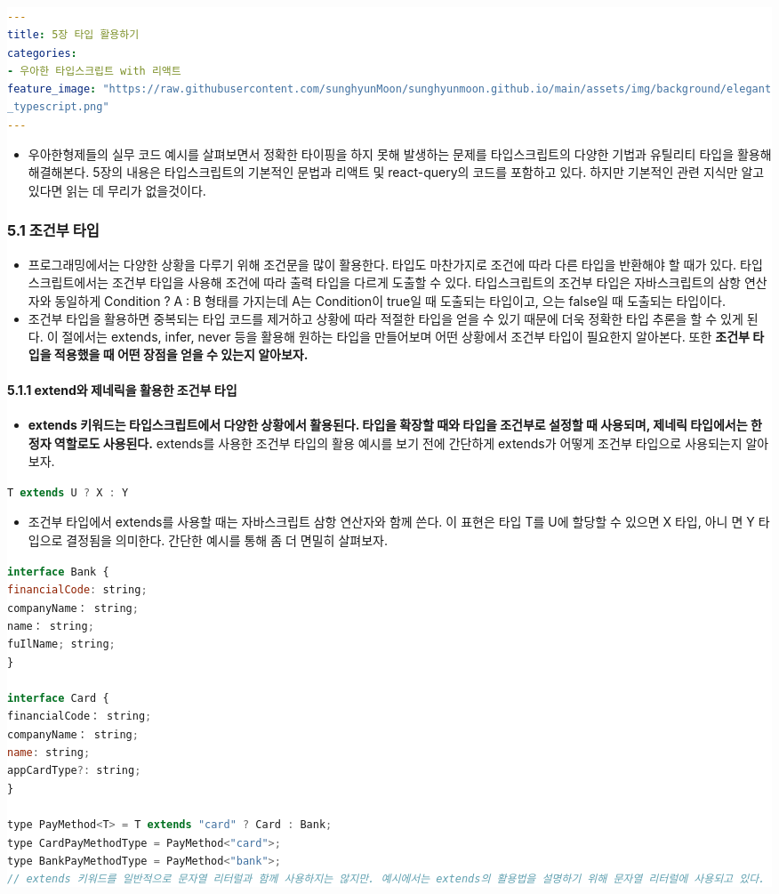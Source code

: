 ```yaml
---
title: 5장 타입 활용하기
categories:
- 우아한 타입스크립트 with 리액트
feature_image: "https://raw.githubusercontent.com/sunghyunMoon/sunghyunmoon.github.io/main/assets/img/background/elegant_typescript.png"
---
```


- 우아한형제들의 실무 코드 예시를 살펴보면서 정확한 타이핑을 하지 못해 발생하는 문제를 타입스크립트의 다양한 기법과 유틸리티 타입을 활용해 해결해본다. 5장의 내용은 타입스크립트의 기본적인 문법과 리액트 및 react-query의 코드를 포함하고 있다. 하지만 기본적인 관련 지식만 알고 있다면 읽는 데 무리가 없을것이다.

### 5.1 조건부 타입

- 프로그래밍에서는 다양한 상황을 다루기 위해 조건문을 많이 활용한다. 타입도 마찬가지로 조건에 따라 다른 타입을 반환해야 할 때가 있다. 타입스크립트에서는 조건부 타입을 사용해 조건에 따라 출력 타입을 다르게 도출할 수 있다. 타입스크립트의 조건부 타입은 자바스크립트의 삼항 연산자와 동일하게 Condition ? A : B 형태를 가지는데 A는 Condition이 true일 때 도출되는 타입이고, 으는 false일 때 도출되는 타입이다.
- 조건부 타입을 활용하면 중복되는 타입 코드를 제거하고 상황에 따라 적절한 타입을 얻을 수 있기 때문에 더욱 정확한 타입 추론을 할 수 있게 된다. 이 절에서는 extends, infer, never 등을 활용해 원하는 타입을 만들어보며 어떤 상황에서 조건부 타입이 필요한지 알아본다. 또한 **조건부 타입을 적용했을 때 어떤 장점을 얻을 수 있는지 알아보자.**

#### 5.1.1 extend와 제네릭을 활용한 조건부 타입

- **extends 키워드는 타입스크립트에서 다양한 상황에서 활용된다. 타입을 확장할 때와 타입을 조건부로 설정할 때 사용되며, 제네릭 타입에서는 한정자 역할로도 사용된다.** extends를 사용한 조건부 타입의 활용 예시를 보기 전에 간단하게 extends가 어떻게 조건부 타입으로 사용되는지 알아보자.

```js
T extends U ? X : Y
```

- 조건부 타입에서 extends를 사용할 때는 자바스크립트 삼항 연산자와 함께 쓴다. 이 표현은 타입 T를 U에 할당할 수 있으면 X 타입, 아니 면 Y 타입으로 결정됨을 의미한다. 간단한 예시를 통해 좀 더 면밀히 살펴보자.

```js
interface Bank {
financialCode: string;
companyName： string;
name： string;
fuIlName; string;
}

interface Card {
financialCode： string;
companyName： string;
name: string;
appCardType?: string;
}

type PayMethod<T> = T extends "card" ? Card : Bank;
type CardPayMethodType = PayMethod<"card">;
type BankPayMethodType = PayMethod<"bank">;
// extends 키워드를 일반적으로 문자열 리터럴과 함께 사용하지는 않지만. 예시에서는 extends의 활용법을 설명하기 위해 문자열 리터럴에 사용되고 있다.
```
